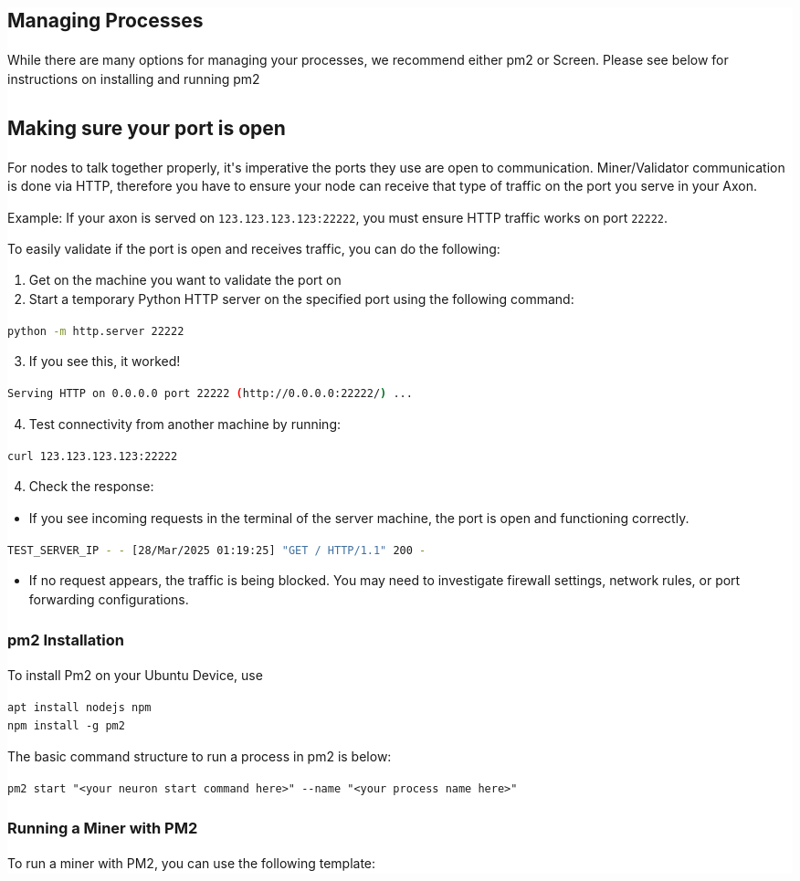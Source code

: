 ## Managing Processes

While there are many options for managing your processes, we recommend either pm2 or Screen. Please see below for instructions on installing and running pm2

## Making sure your port is open

For nodes to talk together properly, it's imperative the ports they use are open to communication. Miner/Validator communication is done via HTTP, therefore you have to ensure your node can receive that type of traffic on the port you serve in your Axon.

Example: If your axon is served on `123.123.123.123:22222`, you must ensure HTTP traffic works on port `22222`.

To easily validate if the port is open and receives traffic, you can do the following:

1. Get on the machine you want to validate the port on
2. Start a temporary Python HTTP server on the specified port using the following command:
```bash
python -m http.server 22222
```
3. If you see this, it worked!
```bash
Serving HTTP on 0.0.0.0 port 22222 (http://0.0.0.0:22222/) ...
```
4. Test connectivity from another machine by running: 
```bash
curl 123.123.123.123:22222
```
4. Check the response:
  - If you see incoming requests in the terminal of the server machine, the port is open and functioning correctly.
  ```bash
  TEST_SERVER_IP - - [28/Mar/2025 01:19:25] "GET / HTTP/1.1" 200 -
  ```
  - If no request appears, the traffic is being blocked. You may need to investigate firewall settings, network rules, or port forwarding configurations.
  
### pm2 Installation

To install Pm2 on your Ubuntu Device, use

```
apt install nodejs npm
npm install -g pm2
```

The basic command structure to run a process in pm2 is below:

```
pm2 start "<your neuron start command here>" --name "<your process name here>"
```

### Running a Miner with PM2

To run a miner with PM2, you can use the following template:
